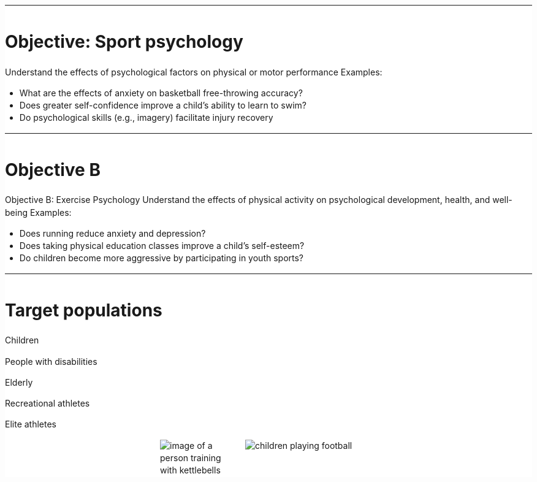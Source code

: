 
---

# Objective: Sport psychology

Understand the effects of psychological factors on physical or 
motor performance
Examples:
- What are the effects of anxiety on basketball free-throwing 
accuracy?
- Does greater self-confidence improve a child’s ability to learn to 
swim?
- Do psychological skills (e.g., imagery) facilitate injury recovery

---

# Objective B

Objective B: Exercise Psychology
Understand the effects of physical activity on psychological 
development, health, and well-being
Examples:
- Does running reduce anxiety and depression?
- Does taking physical education classes improve a child’s self-esteem?
- Do children become more aggressive by participating in youth 
sports?

---

# Target populations

Children

People with disabilities

Elderly

Recreational athletes

Elite athletes


<div style="display: flex; justify-content: center; gap: 10px;">
    <img 
        src="https://images.unsplash.com/photo-1623428455276-c5243d302dbe?q=80&w=387&auto=format&fit=crop&ixlib=rb-4.1.0&ixid=M3wxMjA3fDB8MHxwaG90by1wYWdlfHx8fGVufDB8fHx8fA%3D%3D", 
        width="15%", 
        alt="image of a person training with kettlebells" 
    />
    <img 
        src="https://images.unsplash.com/photo-1614982515601-4e58aedc59fa?q=80&w=714&auto=format&fit=crop&ixlib=rb-4.1.0&ixid=M3wxMjA3fDB8MHxwaG90by1wYWdlfHx8fGVufDB8fHx8fA%3D%3D", 
        width="25%", 
        alt="children playing football" 
    />
</div>
